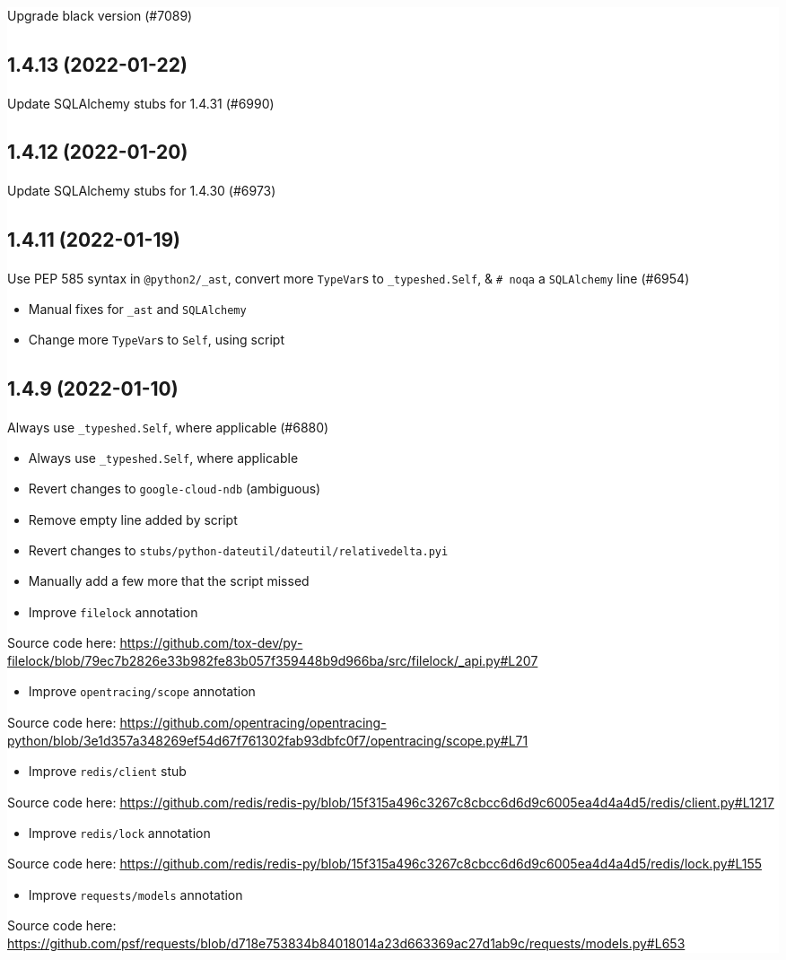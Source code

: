 Upgrade black version (#7089)

## 1.4.13 (2022-01-22)

Update SQLAlchemy stubs for 1.4.31 (#6990)

## 1.4.12 (2022-01-20)

Update SQLAlchemy stubs for 1.4.30 (#6973)

## 1.4.11 (2022-01-19)

Use PEP 585 syntax in `@python2/_ast`, convert more `TypeVar`s to `_typeshed.Self`, & `# noqa` a `SQLAlchemy` line (#6954)

* Manual fixes for `_ast` and `SQLAlchemy`

* Change more `TypeVar`s to `Self`, using script

## 1.4.9 (2022-01-10)

Always use `_typeshed.Self`, where applicable (#6880)

* Always use `_typeshed.Self`, where applicable

* Revert changes to `google-cloud-ndb` (ambiguous)

* Remove empty line added by script

* Revert changes to `stubs/python-dateutil/dateutil/relativedelta.pyi`

* Manually add a few more that the script missed

* Improve `filelock` annotation

Source code here: https://github.com/tox-dev/py-filelock/blob/79ec7b2826e33b982fe83b057f359448b9d966ba/src/filelock/_api.py#L207

* Improve `opentracing/scope` annotation

Source code here: https://github.com/opentracing/opentracing-python/blob/3e1d357a348269ef54d67f761302fab93dbfc0f7/opentracing/scope.py#L71

* Improve `redis/client` stub

Source code here: https://github.com/redis/redis-py/blob/15f315a496c3267c8cbcc6d6d9c6005ea4d4a4d5/redis/client.py#L1217

* Improve `redis/lock` annotation

Source code here: https://github.com/redis/redis-py/blob/15f315a496c3267c8cbcc6d6d9c6005ea4d4a4d5/redis/lock.py#L155

* Improve `requests/models` annotation

Source code here: https://github.com/psf/requests/blob/d718e753834b84018014a23d663369ac27d1ab9c/requests/models.py#L653
